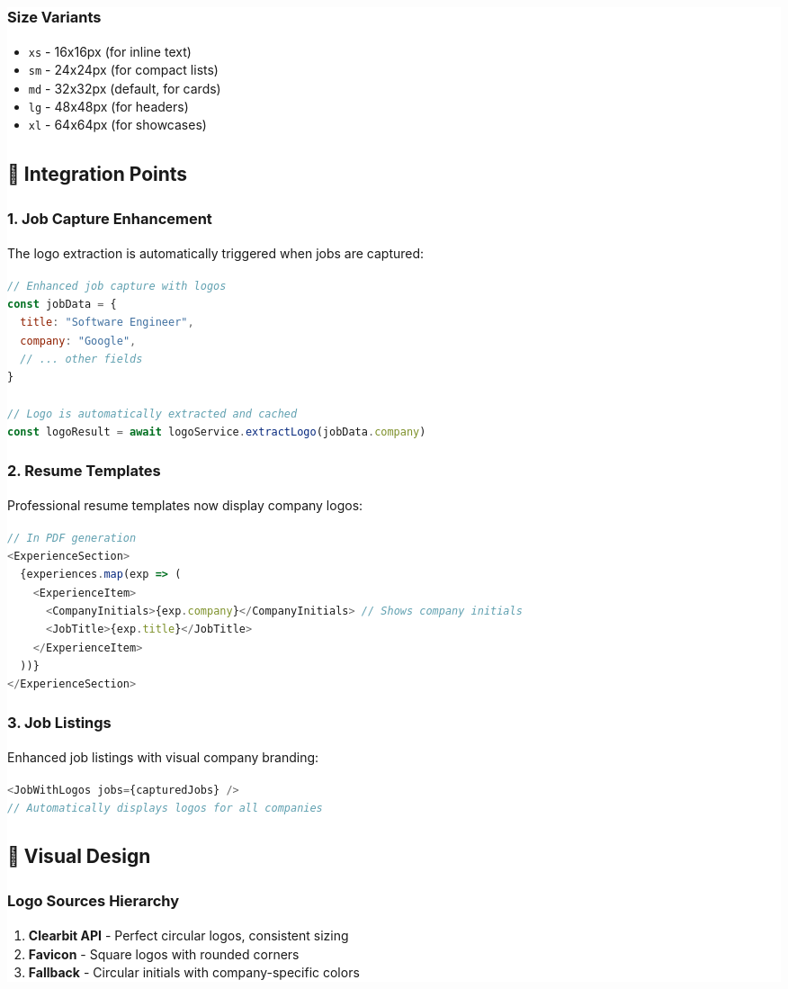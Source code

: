 ### **Size Variants**
- `xs` - 16x16px (for inline text)
- `sm` - 24x24px (for compact lists) 
- `md` - 32x32px (default, for cards)
- `lg` - 48x48px (for headers)
- `xl` - 64x64px (for showcases)

## 🚀 Integration Points

### **1. Job Capture Enhancement**
The logo extraction is automatically triggered when jobs are captured:

```javascript
// Enhanced job capture with logos
const jobData = {
  title: "Software Engineer",
  company: "Google",
  // ... other fields
}

// Logo is automatically extracted and cached
const logoResult = await logoService.extractLogo(jobData.company)
```

### **2. Resume Templates**
Professional resume templates now display company logos:

```typescript
// In PDF generation
<ExperienceSection>
  {experiences.map(exp => (
    <ExperienceItem>
      <CompanyInitials>{exp.company}</CompanyInitials> // Shows company initials
      <JobTitle>{exp.title}</JobTitle>
    </ExperienceItem>
  ))}
</ExperienceSection>
```

### **3. Job Listings**
Enhanced job listings with visual company branding:

```typescript
<JobWithLogos jobs={capturedJobs} />
// Automatically displays logos for all companies
```

## 🎨 Visual Design

### **Logo Sources Hierarchy**
1. **Clearbit API** - Perfect circular logos, consistent sizing
2. **Favicon** - Square logos with rounded corners  
3. **Fallback** - Circular initials with company-specific colors
